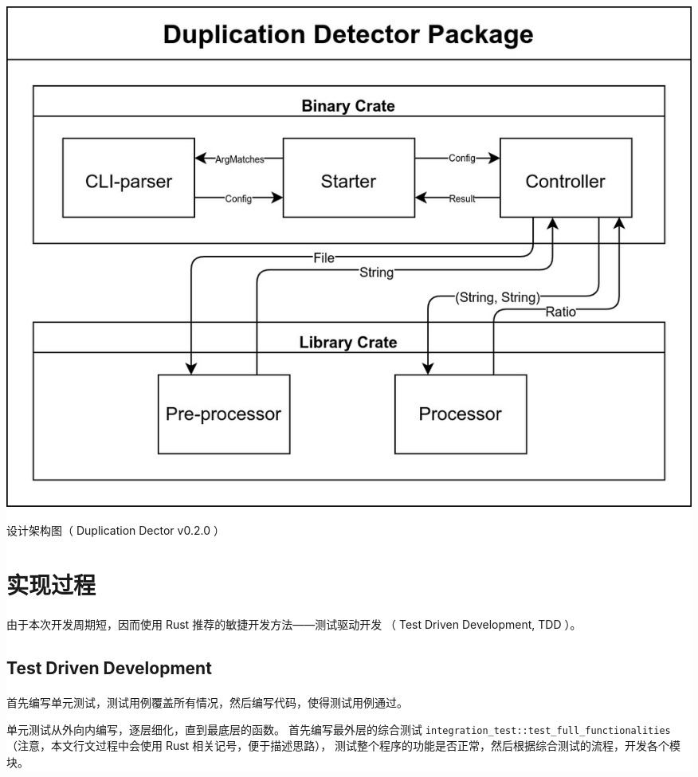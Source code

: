 <img src="assets/imgs/Basic_Architecture.jpg"
alt="设计架构图（ Duplication Dector v0.2.0 ）" />
<figcaption aria-hidden="true">设计架构图（ Duplication Dector v0.2.0
）</figcaption>
</figure>

# 实现过程

由于本次开发周期短，因而使用 Rust 推荐的敏捷开发方法——测试驱动开发 （
Test Driven Development, TDD ）。

## Test Driven Development

首先编写单元测试，测试用例覆盖所有情况，然后编写代码，使得测试用例通过。

单元测试从外向内编写，逐层细化，直到最底层的函数。
首先编写最外层的综合测试 `integration_test::test_full_functionalities`
（注意，本文行文过程中会使用 Rust 相关记号，便于描述思路），
测试整个程序的功能是否正常，然后根据综合测试的流程，开发各个模块。
